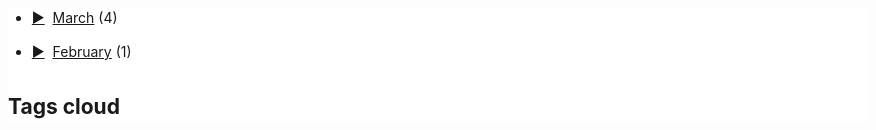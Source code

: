   - [►](javascript:void%280%29)  [March](https://www.red-lang.org/2011/03/) (4)
  
  
  
  - [►](javascript:void%280%29)  [February](https://www.red-lang.org/2011/02/) (1)

## Tags cloud
